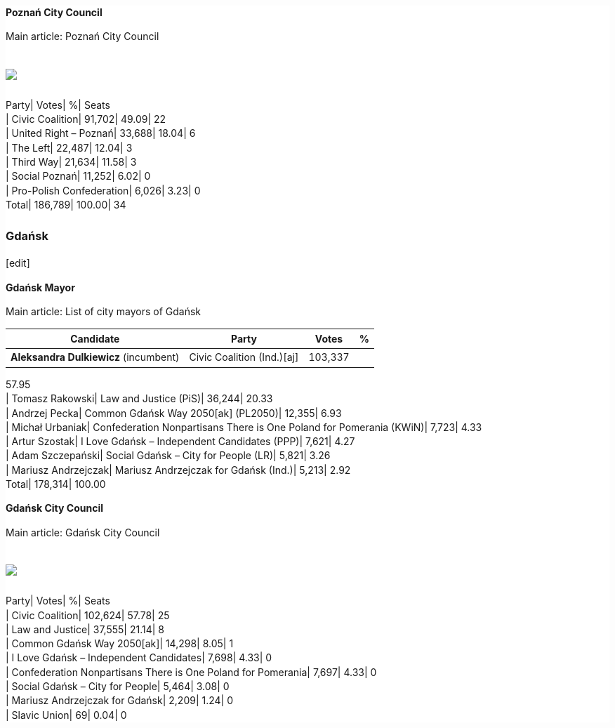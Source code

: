 **Poznań City Council**

Main article: Poznań City Council

![](//upload.wikimedia.org/wikipedia/commons/thumb/1/1a/2024_Pozna%C5%84_City_Council_Election_Results.svg/280px-2024_Pozna%C5%84_City_Council_Election_Results.svg.png)  
---  
Party| Votes| %| Seats  
| Civic Coalition| 91,702| 49.09| 22  
| United Right – Poznań| 33,688| 18.04| 6  
| The Left| 22,487| 12.04| 3  
| Third Way| 21,634| 11.58| 3  
| Social Poznań| 11,252| 6.02| 0  
| Pro-Polish Confederation| 6,026| 3.23| 0  
Total| 186,789| 100.00| 34  
  
### Gdańsk

[edit]

**Gdańsk Mayor**

Main article: List of city mayors of Gdańsk

Candidate| Party| Votes| %  
---|---|---|---  
| **Aleksandra Dulkiewicz** (incumbent)| Civic Coalition (Ind.)[aj]| 103,337|
57.95  
| Tomasz Rakowski| Law and Justice (PiS)| 36,244| 20.33  
| Andrzej Pecka| Common Gdańsk Way 2050[ak] (PL2050)| 12,355| 6.93  
| Michał Urbaniak| Confederation Nonpartisans There is One Poland for
Pomerania (KWiN)| 7,723| 4.33  
| Artur Szostak| I Love Gdańsk – Independent Candidates (PPP)| 7,621| 4.27  
| Adam Szczepański| Social Gdańsk – City for People (LR)| 5,821| 3.26  
| Mariusz Andrzejczak| Mariusz Andrzejczak for Gdańsk (Ind.)| 5,213| 2.92  
Total| 178,314| 100.00  
  
**Gdańsk City Council**

Main article: Gdańsk City Council

![](//upload.wikimedia.org/wikipedia/commons/thumb/1/1a/2024_Gda%C5%84sk_City_Council_Election_Results.svg/280px-2024_Gda%C5%84sk_City_Council_Election_Results.svg.png)  
---  
Party| Votes| %| Seats  
| Civic Coalition| 102,624| 57.78| 25  
| Law and Justice| 37,555| 21.14| 8  
| Common Gdańsk Way 2050[ak]| 14,298| 8.05| 1  
| I Love Gdańsk – Independent Candidates| 7,698| 4.33| 0  
| Confederation Nonpartisans There is One Poland for Pomerania| 7,697| 4.33| 0  
| Social Gdańsk – City for People| 5,464| 3.08| 0  
| Mariusz Andrzejczak for Gdańsk| 2,209| 1.24| 0  
| Slavic Union| 69| 0.04| 0  